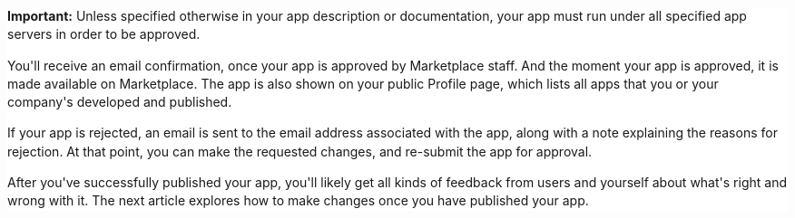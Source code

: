 </div>
</div>
</div>
</div>

**Important:** Unless specified otherwise in your app description or
documentation, your app must run under all specified app servers in order to be
approved.

You'll receive an email confirmation, once your app is approved by Marketplace
staff. And the moment your app is approved, it is made available on Marketplace.
The app is also shown on your public Profile page, which lists all apps that you
or your company's developed and published.

If your app is rejected, an email is sent to the email address associated with
the app, along with a note explaining the reasons for rejection. At that point,
you can make the requested changes, and re-submit the app for approval.

After you've successfully published your app, you'll likely get all kinds
of feedback from users and yourself about what's right and wrong with it. The
next article explores how to make changes once you have published your app.
